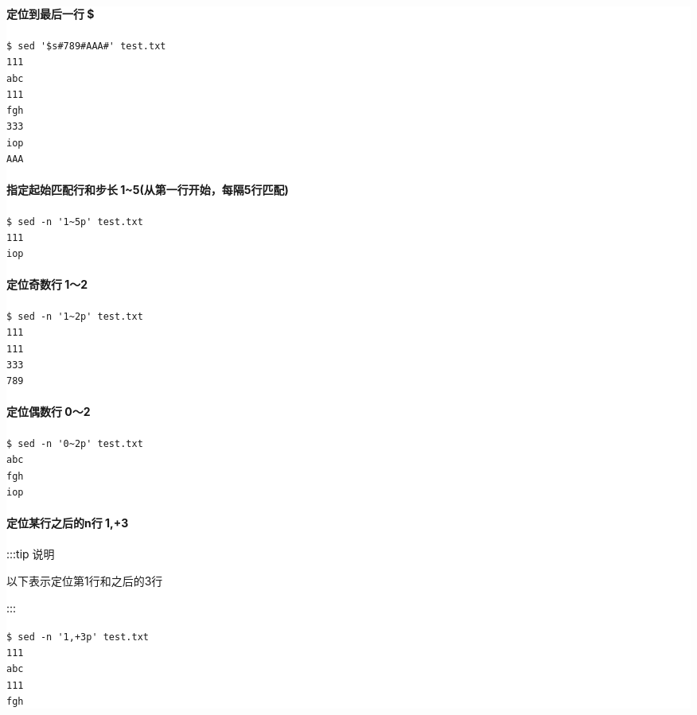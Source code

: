 

#### 定位到最后一行	$

```shell
$ sed '$s#789#AAA#' test.txt 
111
abc
111
fgh
333
iop
AAA
```



#### 指定起始匹配行和步长	1~5(从第一行开始，每隔5行匹配)

```shell
$ sed -n '1~5p' test.txt 
111
iop
```



#### 定位奇数行	1～2

```shell
$ sed -n '1~2p' test.txt 
111
111
333
789
```



#### 定位偶数行	0～2

```shell
$ sed -n '0~2p' test.txt 
abc
fgh
iop
```



#### 定位某行之后的n行	1,+3

:::tip 说明

以下表示定位第1行和之后的3行

:::

```shell
$ sed -n '1,+3p' test.txt 
111
abc
111
fgh
```

